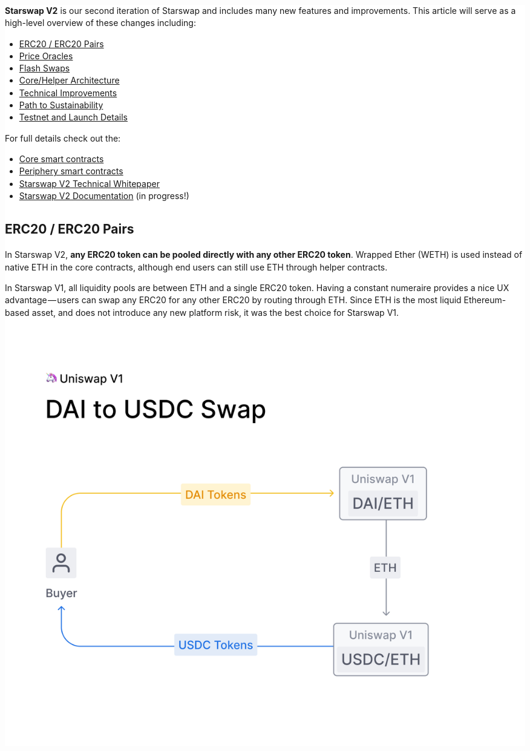 **Starswap V2** is our second iteration of Starswap and includes many new features and improvements. This article will serve as a high-level overview of these changes including:

- [ERC20 / ERC20 Pairs](#erc20--erc20-pairs)
- [Price Oracles](#price-oracles)
- [Flash Swaps](#flash-swaps)
- [Core/Helper Architecture](#corehelper-architecture)
- [Technical Improvements](#technical-improvements)
- [Path to Sustainability](#path-to-sustainability)
- [Testnet and Launch Details](#testnet-and-launch-details)

For full details check out the:

- [Core smart contracts](https://github.com/Starswap/Starswap-v2-core/)
- [Periphery smart contracts](https://github.com/Starswap/Starswap-v2-periphery)
- <a href='/whitepaper.pdf' target='_blank' rel='noopener noreferrer'>Starswap V2 Technical Whitepaper</a>
- <a href='https://docs.starswap.xyz'>Starswap V2 Documentation</a> (in progress!)

## ERC20 / ERC20 Pairs

In Starswap V2, **any ERC20 token can be pooled directly with any other ERC20 token**. Wrapped Ether (WETH) is used instead of native ETH in the core contracts, although end users can still use ETH through helper contracts.

In Starswap V1, all liquidity pools are between ETH and a single ERC20 token. Having a constant numeraire provides a nice UX advantage — users can swap any ERC20 for any other ERC20 by routing through ETH. Since ETH is the most liquid Ethereum-based asset, and does not introduce any new platform risk, it was the best choice for Starswap V1.

![](v1_DAI_USDC_swap.png)